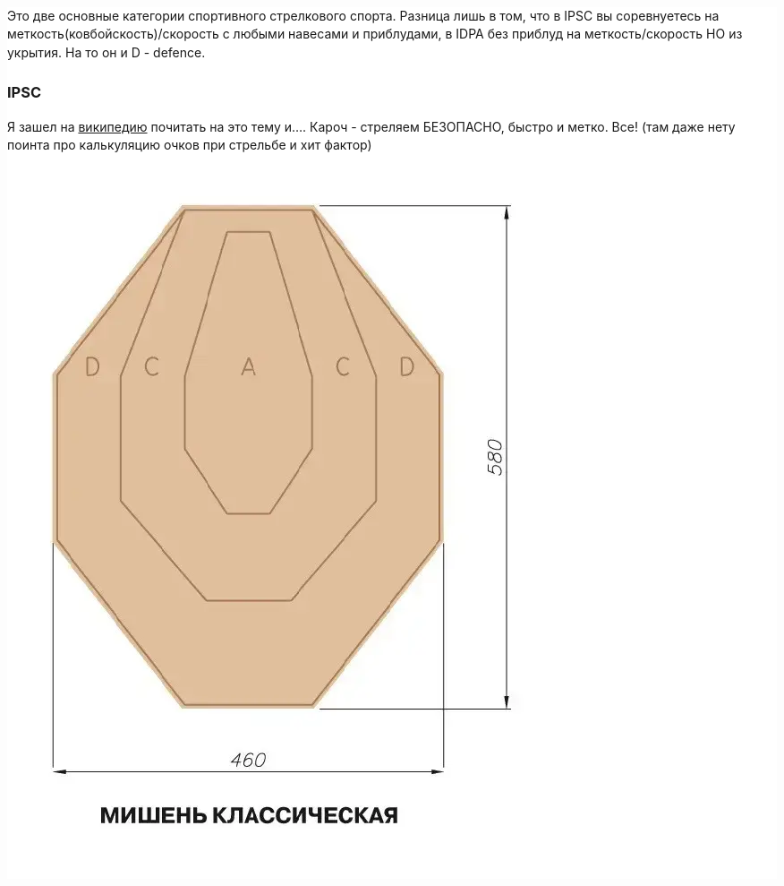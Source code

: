 Это две основные категории спортивного стрелкового спорта. Разница лишь в том, что в IPSC вы соревнуетесь на меткость(ковбойскость)/скорость с любыми навесами и приблудами, в IDPA без приблуд на меткость/скорость НО из укрытия. На то он и D - defence. 

### IPSC

Я зашел на [википедию](https://ru.wikipedia.org/wiki/%D0%9F%D1%80%D0%B0%D0%BA%D1%82%D0%B8%D1%87%D0%B5%D1%81%D0%BA%D0%B0%D1%8F_%D1%81%D1%82%D1%80%D0%B5%D0%BB%D1%8C%D0%B1%D0%B0) почитать на это тему и…. Кароч - стреляем БЕЗОПАСНО, быстро и метко. Все!  (там даже нету поинта про калькуляцию очков при стрельбе и хит фактор)

![Shield](shooting-sport-resources/ipsc_shield.webp)
